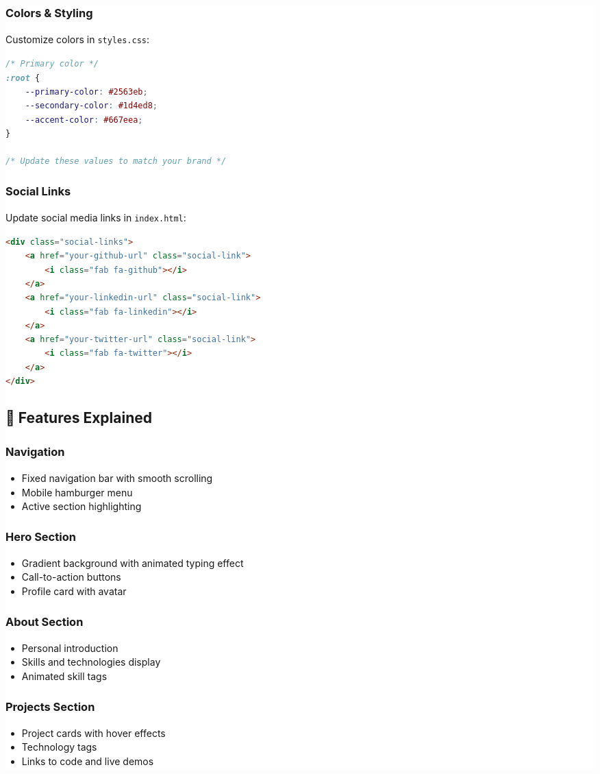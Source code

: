 
### Colors & Styling

Customize colors in `styles.css`:

```css
/* Primary color */
:root {
    --primary-color: #2563eb;
    --secondary-color: #1d4ed8;
    --accent-color: #667eea;
}

/* Update these values to match your brand */
```

### Social Links

Update social media links in `index.html`:

```html
<div class="social-links">
    <a href="your-github-url" class="social-link">
        <i class="fab fa-github"></i>
    </a>
    <a href="your-linkedin-url" class="social-link">
        <i class="fab fa-linkedin"></i>
    </a>
    <a href="your-twitter-url" class="social-link">
        <i class="fab fa-twitter"></i>
    </a>
</div>
```

## 📱 Features Explained

### Navigation
- Fixed navigation bar with smooth scrolling
- Mobile hamburger menu
- Active section highlighting

### Hero Section
- Gradient background with animated typing effect
- Call-to-action buttons
- Profile card with avatar

### About Section
- Personal introduction
- Skills and technologies display
- Animated skill tags

### Projects Section
- Project cards with hover effects
- Technology tags
- Links to code and live demos
